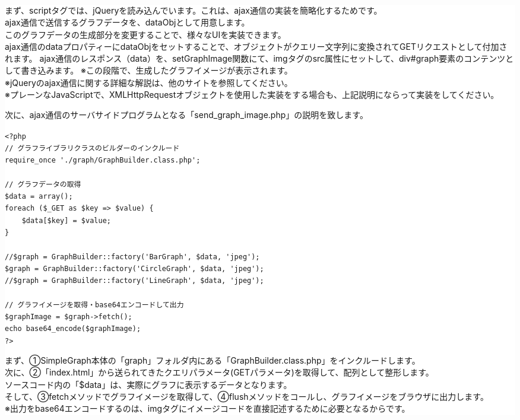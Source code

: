 まず、scriptタグでは、jQueryを読み込んでいます。これは、ajax通信の実装を簡略化するためです。  
ajax通信で送信するグラフデータを、dataObjとして用意します。  
このグラフデータの生成部分を変更することで、様々なUIを実装できます。  
ajax通信のdataプロパティーにdataObjをセットすることで、オブジェクトがクエリー文字列に変換されてGETリクエストとして付加されます。
ajax通信のレスポンス（data）を、setGraphImage関数にて、imgタグのsrc属性にセットして、div#graph要素のコンテンツとして書き込みます。
※この段階で、生成したグラフイメージが表示されます。  
※jQueryのajax通信に関する詳細な解説は、他のサイトを参照してください。  
※プレーンなJavaScriptで、XMLHttpRequestオブジェクトを使用した実装をする場合も、上記説明にならって実装をしてください。

次に、ajax通信のサーバサイドプログラムとなる「send_graph_image.php」の説明を致します。

```
<?php
// グラフライブラリクラスのビルダーのインクルード
require_once './graph/GraphBuilder.class.php';

// グラフデータの取得
$data = array();
foreach ($_GET as $key => $value) {
	$data[$key] = $value; 
}

//$graph = GraphBuilder::factory('BarGraph', $data, 'jpeg');
$graph = GraphBuilder::factory('CircleGraph', $data, 'jpeg');
//$graph = GraphBuilder::factory('LineGraph', $data, 'jpeg');

// グラフイメージを取得・base64エンコードして出力
$graphImage = $graph->fetch();
echo base64_encode($graphImage);
?>
```

まず、①SimpleGraph本体の「graph」フォルダ内にある「GraphBuilder.class.php」をインクルードします。  
次に、②「index.html」から送られてきたクエリパラメータ(GETパラメータ)を取得して、配列として整形します。  
ソースコード内の「$data」は、実際にグラフに表示するデータとなります。  
そして、③fetchメソッドでグラフイメージを取得して、④flushメソッドをコールし、グラフイメージをブラウザに出力します。  
※出力をbase64エンコードするのは、imgタグにイメージコードを直接記述するために必要となるからです。
